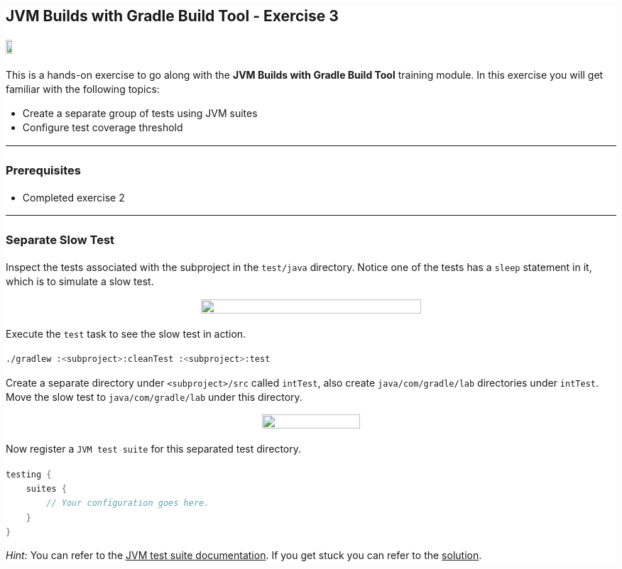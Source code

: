 ## JVM Builds with Gradle Build Tool - Exercise 3

<p align="left">
<img width="10%" height="10%" src="https://user-images.githubusercontent.com/120980/174325546-8558160b-7f16-42cb-af0f-511849f22ebc.png">
</p>

This is a hands-on exercise to go along with the
**JVM Builds with Gradle Build Tool** training module. In this exercise
you will get familiar with the following topics:

* Create a separate group of tests using JVM suites
* Configure test coverage threshold

---
### Prerequisites

* Completed exercise 2

---
### Separate Slow Test

Inspect the tests associated with the subproject in the `test/java` directory.
Notice one of the tests has a `sleep` statement in it, which is to simulate a
slow test.

<p align="center">
<img width="60%" height="60%" src="https://user-images.githubusercontent.com/120980/189359390-1ea1719a-9710-42a2-a7fb-fc18d0ac4f50.png">
</p>

Execute the `test` task to see the slow test in action.

```bash
./gradlew :<subproject>:cleanTest :<subproject>:test
```

Create a separate directory under `<subproject>/src` called `intTest`, also create `java/com/gradle/lab` directories under `intTest`.
Move the slow test to `java/com/gradle/lab` under this directory.

<p align="center">
<img width="40%" height="40%" src="https://user-images.githubusercontent.com/120980/189359908-981e0b3f-2861-4e8c-bcce-bc6f7221455a.png">
</p>

Now register a `JVM test suite` for this separated test directory.

```kotlin
testing {
    suites {
        // Your configuration goes here.
    }
}
```

*Hint:* You can refer to the
[JVM test suite documentation](https://docs.gradle.org/current/userguide/jvm_test_suite_plugin.html#configure_source_directories_of_a_test_suite).
If you get stuck you can refer to the
[solution](solution/buildSrc/src/main/kotlin/shared-build-conventions.gradle.kts#L102).
